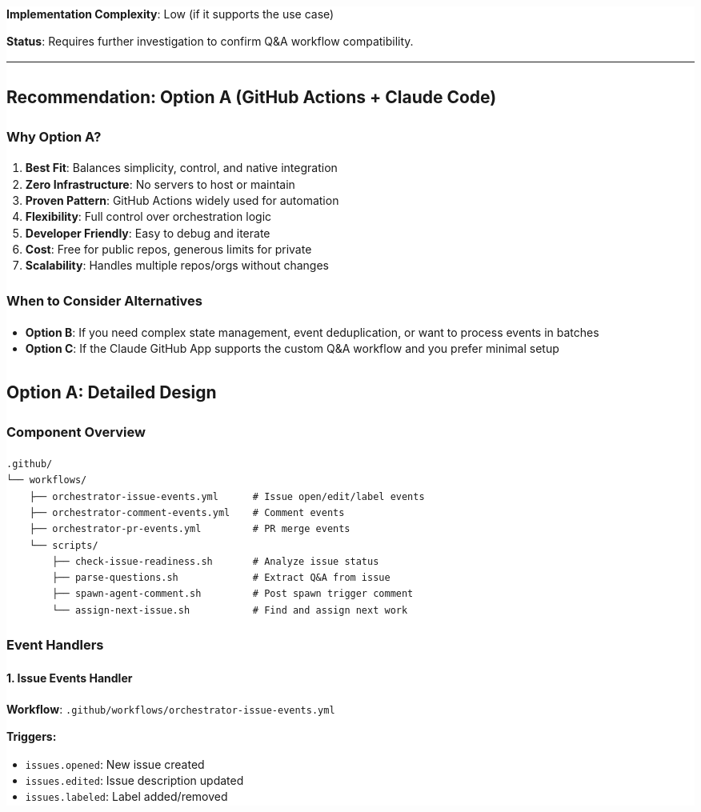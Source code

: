 **Implementation Complexity**: Low (if it supports the use case)

**Status**: Requires further investigation to confirm Q&A workflow compatibility.

---

## Recommendation: Option A (GitHub Actions + Claude Code)

### Why Option A?

1. **Best Fit**: Balances simplicity, control, and native integration
2. **Zero Infrastructure**: No servers to host or maintain
3. **Proven Pattern**: GitHub Actions widely used for automation
4. **Flexibility**: Full control over orchestration logic
5. **Developer Friendly**: Easy to debug and iterate
6. **Cost**: Free for public repos, generous limits for private
7. **Scalability**: Handles multiple repos/orgs without changes

### When to Consider Alternatives

- **Option B**: If you need complex state management, event deduplication, or want to process events in batches
- **Option C**: If the Claude GitHub App supports the custom Q&A workflow and you prefer minimal setup

## Option A: Detailed Design

### Component Overview

```
.github/
└── workflows/
    ├── orchestrator-issue-events.yml      # Issue open/edit/label events
    ├── orchestrator-comment-events.yml    # Comment events
    ├── orchestrator-pr-events.yml         # PR merge events
    └── scripts/
        ├── check-issue-readiness.sh       # Analyze issue status
        ├── parse-questions.sh             # Extract Q&A from issue
        ├── spawn-agent-comment.sh         # Post spawn trigger comment
        └── assign-next-issue.sh           # Find and assign next work
```

### Event Handlers

#### 1. Issue Events Handler

**Workflow**: `.github/workflows/orchestrator-issue-events.yml`

**Triggers:**
- `issues.opened`: New issue created
- `issues.edited`: Issue description updated
- `issues.labeled`: Label added/removed
